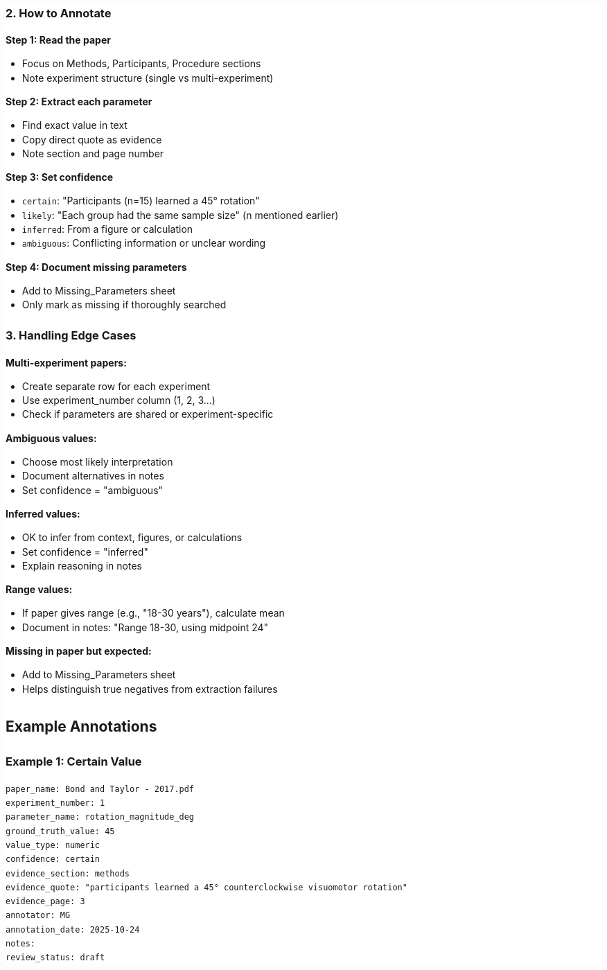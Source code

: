 ### 2. How to Annotate

**Step 1: Read the paper**
- Focus on Methods, Participants, Procedure sections
- Note experiment structure (single vs multi-experiment)

**Step 2: Extract each parameter**
- Find exact value in text
- Copy direct quote as evidence
- Note section and page number

**Step 3: Set confidence**
- `certain`: "Participants (n=15) learned a 45° rotation"
- `likely`: "Each group had the same sample size" (n mentioned earlier)
- `inferred`: From a figure or calculation
- `ambiguous`: Conflicting information or unclear wording

**Step 4: Document missing parameters**
- Add to Missing_Parameters sheet
- Only mark as missing if thoroughly searched

### 3. Handling Edge Cases

**Multi-experiment papers:**
- Create separate row for each experiment
- Use experiment_number column (1, 2, 3...)
- Check if parameters are shared or experiment-specific

**Ambiguous values:**
- Choose most likely interpretation
- Document alternatives in notes
- Set confidence = "ambiguous"

**Inferred values:**
- OK to infer from context, figures, or calculations
- Set confidence = "inferred"
- Explain reasoning in notes

**Range values:**
- If paper gives range (e.g., "18-30 years"), calculate mean
- Document in notes: "Range 18-30, using midpoint 24"

**Missing in paper but expected:**
- Add to Missing_Parameters sheet
- Helps distinguish true negatives from extraction failures

## Example Annotations

### Example 1: Certain Value
```
paper_name: Bond and Taylor - 2017.pdf
experiment_number: 1
parameter_name: rotation_magnitude_deg
ground_truth_value: 45
value_type: numeric
confidence: certain
evidence_section: methods
evidence_quote: "participants learned a 45° counterclockwise visuomotor rotation"
evidence_page: 3
annotator: MG
annotation_date: 2025-10-24
notes: 
review_status: draft
```

